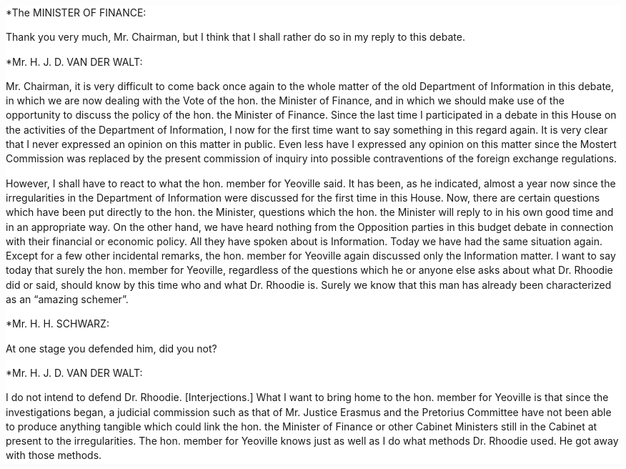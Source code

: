 </speech>

<speech by="#minister_of_finance">

<from>*The <person refersTo="hansard_za">MINISTER OF FINANCE</person>:</from>

<p>Thank you very much, Mr. Chairman, but I think that I shall rather do so in my reply to this debate.</p>

</speech>

<speech by="#van_der_walt">

<from>*Mr. <person refersTo="hansard_za">H. J. D. VAN DER WALT</person>:</from>

<p>Mr. Chairman, it is very difficult to come back once again to the whole matter of the old Department of Information in this debate, in which we are now dealing with the Vote of the hon. the Minister of Finance, and in which we should make use of the opportunity to discuss the policy of the hon. the Minister of Finance. Since the last time I participated in a debate in this House on the activities of the Department of Information, I now for the <span class="col_5673-5674" refersTo="page_1232"/>first time want to say something in this regard again. It is very clear that I never expressed an opinion on this matter in public. Even less have I expressed any opinion on this matter since the Mostert Commission was replaced by the present commission of inquiry into possible contraventions of the foreign exchange regulations.</p>

<p>However, I shall have to react to what the hon. member for Yeoville said. It has been, as he indicated, almost a year now since the irregularities in the Department of Information were discussed for the first time in this House. Now, there are certain questions which have been put directly to the hon. the Minister, questions which the hon. the Minister will reply to in his own good time and in an appropriate way. On the other hand, we have heard nothing from the Opposition parties in this budget debate in connection with their financial or economic policy. All they have spoken about is Information. Today we have had the same situation again. Except for a few other incidental remarks, the hon. member for Yeoville again discussed only the Information matter. I want to say today that surely the hon. member for Yeoville, regardless of the questions which he or anyone else asks about what Dr. Rhoodie did or said, should know by this time who and what Dr. Rhoodie is. Surely we know that this man has already been characterized as an &#x201C;amazing schemer&#x201D;.</p>

</speech>

<speech by="#schwarz">

<from>*Mr. <person refersTo="hansard_za">H. H. SCHWARZ</person>:</from>

<p>At one stage you defended him, did you not?</p>

</speech>

<speech by="#van_der_walt">

<from>*Mr. <person refersTo="hansard_za">H. J. D. VAN DER WALT</person>:</from>

<p>I do not intend to defend Dr. Rhoodie. [Interjections.] What I want to bring home to the hon. member for Yeoville is that since the investigations began, a judicial commission such as that of Mr. Justice Erasmus and the Pretorius Committee have not been able to produce anything tangible which could link the hon. the Minister of Finance or other Cabinet Ministers still in the Cabinet at present to the irregularities. The hon. member for Yeoville knows just as well as I do what methods Dr. Rhoodie used. He got away with those methods.</p>

</speech>
